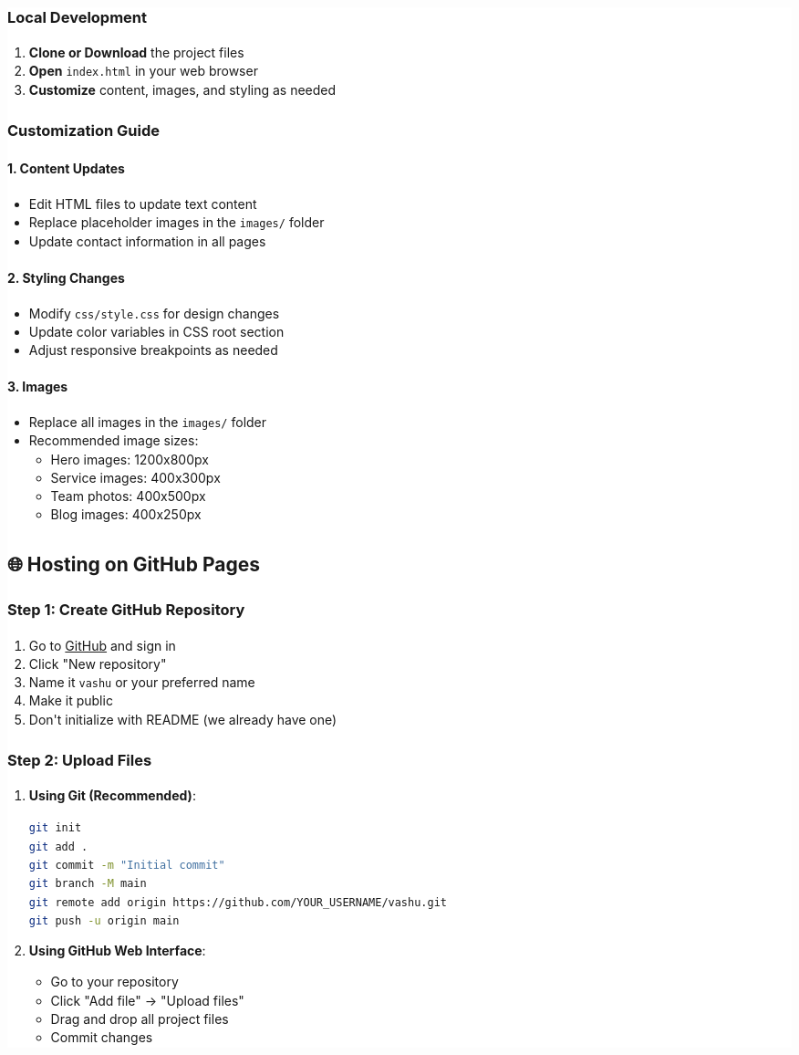 ### Local Development

1. **Clone or Download** the project files
2. **Open** `index.html` in your web browser
3. **Customize** content, images, and styling as needed

### Customization Guide

#### 1. Content Updates
- Edit HTML files to update text content
- Replace placeholder images in the `images/` folder
- Update contact information in all pages

#### 2. Styling Changes
- Modify `css/style.css` for design changes
- Update color variables in CSS root section
- Adjust responsive breakpoints as needed

#### 3. Images
- Replace all images in the `images/` folder
- Recommended image sizes:
  - Hero images: 1200x800px
  - Service images: 400x300px
  - Team photos: 400x500px
  - Blog images: 400x250px

## 🌐 Hosting on GitHub Pages

### Step 1: Create GitHub Repository

1. Go to [GitHub](https://github.com) and sign in
2. Click "New repository"
3. Name it `vashu` or your preferred name
4. Make it public
5. Don't initialize with README (we already have one)

### Step 2: Upload Files

1. **Using Git (Recommended)**:
   ```bash
   git init
   git add .
   git commit -m "Initial commit"
   git branch -M main
   git remote add origin https://github.com/YOUR_USERNAME/vashu.git
   git push -u origin main
   ```

2. **Using GitHub Web Interface**:
   - Go to your repository
   - Click "Add file" → "Upload files"
   - Drag and drop all project files
   - Commit changes
